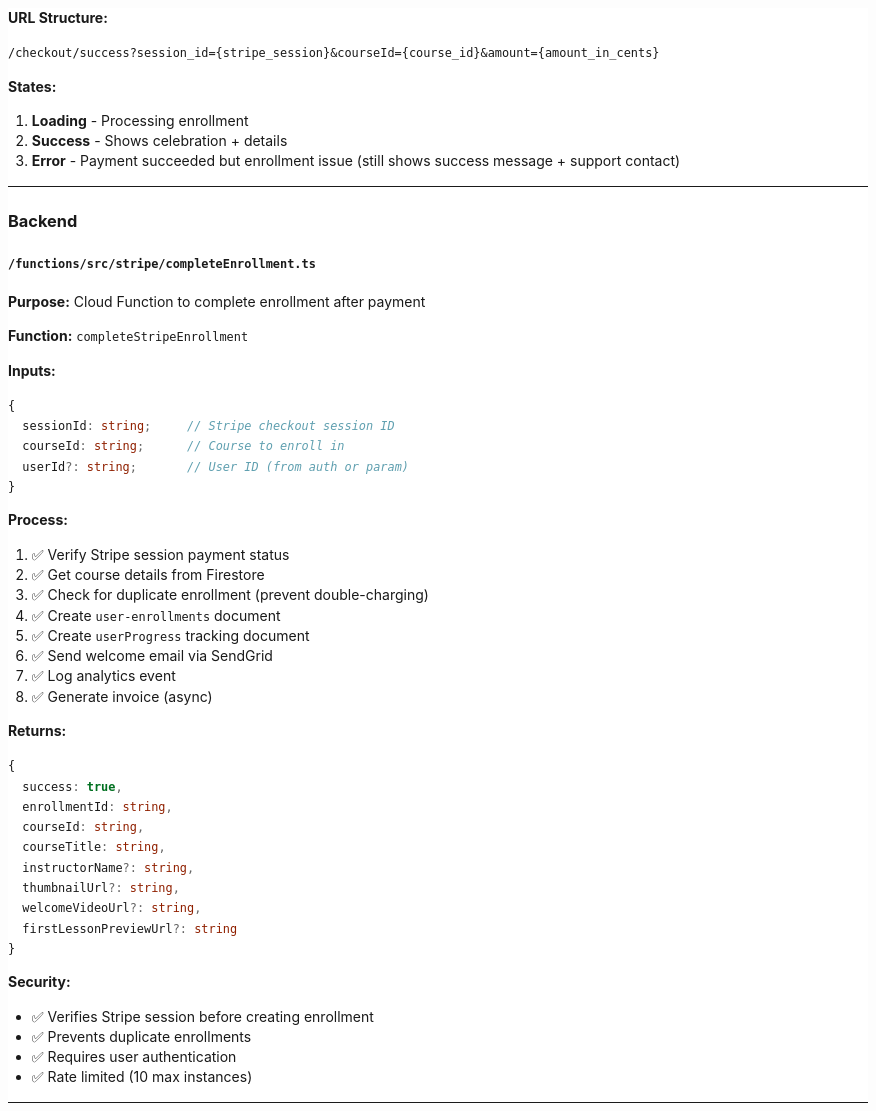 **URL Structure:**
```
/checkout/success?session_id={stripe_session}&courseId={course_id}&amount={amount_in_cents}
```

**States:**
1. **Loading** - Processing enrollment
2. **Success** - Shows celebration + details
3. **Error** - Payment succeeded but enrollment issue (still shows success message + support contact)

---

### **Backend**

#### `/functions/src/stripe/completeEnrollment.ts`
**Purpose:** Cloud Function to complete enrollment after payment

**Function:** `completeStripeEnrollment`

**Inputs:**
```typescript
{
  sessionId: string;     // Stripe checkout session ID
  courseId: string;      // Course to enroll in
  userId?: string;       // User ID (from auth or param)
}
```

**Process:**
1. ✅ Verify Stripe session payment status
2. ✅ Get course details from Firestore
3. ✅ Check for duplicate enrollment (prevent double-charging)
4. ✅ Create `user-enrollments` document
5. ✅ Create `userProgress` tracking document
6. ✅ Send welcome email via SendGrid
7. ✅ Log analytics event
8. ✅ Generate invoice (async)

**Returns:**
```typescript
{
  success: true,
  enrollmentId: string,
  courseId: string,
  courseTitle: string,
  instructorName?: string,
  thumbnailUrl?: string,
  welcomeVideoUrl?: string,
  firstLessonPreviewUrl?: string
}
```

**Security:**
- ✅ Verifies Stripe session before creating enrollment
- ✅ Prevents duplicate enrollments
- ✅ Requires user authentication
- ✅ Rate limited (10 max instances)

---